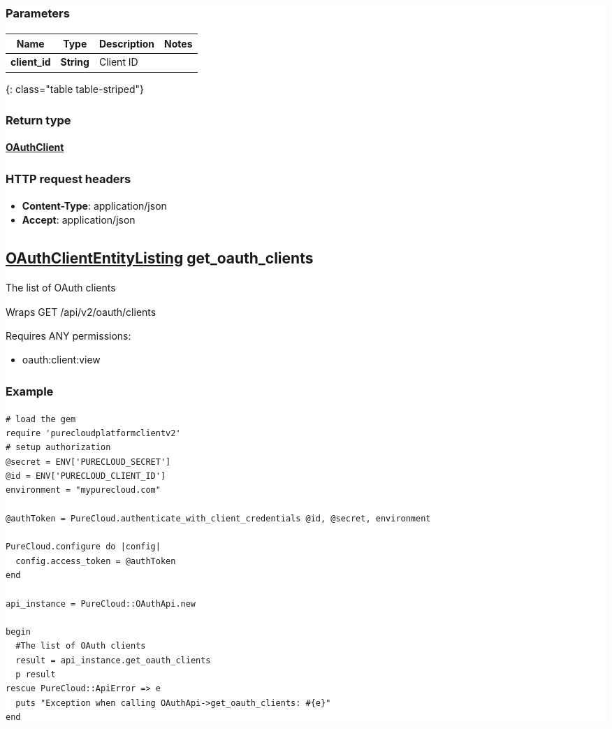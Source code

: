 ### Parameters

Name | Type | Description  | Notes
------------- | ------------- | ------------- | -------------
 **client_id** | **String**| Client ID |  |
{: class="table table-striped"}


### Return type

[**OAuthClient**](OAuthClient.html)

### HTTP request headers

 - **Content-Type**: application/json
 - **Accept**: application/json



<a name="get_oauth_clients"></a>

## [**OAuthClientEntityListing**](OAuthClientEntityListing.html) get_oauth_clients



The list of OAuth clients



Wraps GET /api/v2/oauth/clients 

Requires ANY permissions: 

* oauth:client:view


### Example
```{"language":"ruby"}
# load the gem
require 'purecloudplatformclientv2'
# setup authorization
@secret = ENV['PURECLOUD_SECRET']
@id = ENV['PURECLOUD_CLIENT_ID']
environment = "mypurecloud.com"

@authToken = PureCloud.authenticate_with_client_credentials @id, @secret, environment

PureCloud.configure do |config|
  config.access_token = @authToken
end

api_instance = PureCloud::OAuthApi.new

begin
  #The list of OAuth clients
  result = api_instance.get_oauth_clients
  p result
rescue PureCloud::ApiError => e
  puts "Exception when calling OAuthApi->get_oauth_clients: #{e}"
end
```
